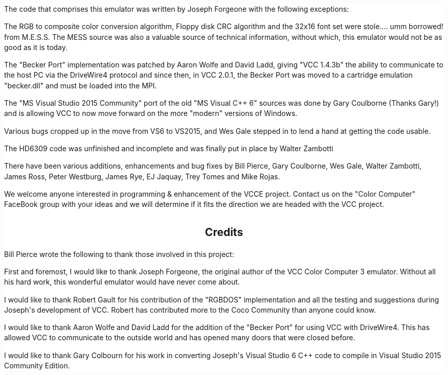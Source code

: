 The code that comprises this emulator was written by Joseph Forgeone
with the following exceptions:

The RGB to composite color conversion algorithm, Floppy disk CRC
algorithm and the 32x16 font set were stole.... umm borrowed! from
M.E.S.S. The MESS source was also a valuable source of technical
information, without which, this emulator would not be as good as it
is today.

The "Becker Port" implementation was patched by Aaron Wolfe and David
Ladd, giving "VCC 1.4.3b" the ability to communicate to the host PC
via the DriveWire4 protocol and since then, in VCC 2.0.1, the Becker
Port was moved to a cartridge emulation "becker.dll" and must be
loaded into the MPI.

The "MS Visual Studio 2015 Community" port of the old "MS Visual C++
6" sources was done by Gary Coulborne (Thanks Gary!) and is allowing
VCC to now move forward on the more "modern" versions of Windows.

Various bugs cropped up in the move from VS6 to VS2015, and Wes Gale
stepped in to lend a hand at getting the code usable.

The HD6309 code was unfinished and incomplete and was finally put in
place by Walter Zambotti

There have been various additions, enhancements and bug fixes by 
Bill Pierce, Gary Coulborne, Wes Gale, Walter Zambotti, James Ross,
Peter Westburg, James Rye, EJ Jaquay, Trey Tomes and Mike Rojas.

We welcome anyone interested in programming & enhancement of the VCCE
project. Contact us on the "Color Computer" FaceBook group with your
ideas and we will determine if it fits the direction we are headed
with the VCC project.

<div style="page-break-after: always;"></div>
<h2 align="center">Credits</h2>

Bill Pierce wrote the following to thank those involved in this project:

 First and foremost, I would like to thank Joseph Forgeone, the
 original author of the VCC Color Computer 3 emulator. Without all his
 hard work, this wonderful emulator would have never come about.
 
 I would like to thank Robert Gault for his contribution of the
 "RGBDOS" implementation and all the testing and suggestions during
 Joseph's development of VCC. Robert has contributed more to the Coco
 Community than anyone could know.
 
 I would like to thank Aaron Wolfe and David Ladd for the addition of
 the "Becker Port" for using VCC with DriveWire4. This has allowed VCC
 to communicate to the outside world and has opened many doors that
 were closed before.
 
 I would like to thank Gary Colbourn for his work in converting
 Joseph's Visual Studio 6 C++ code to compile in Visual Studio 2015
 Community Edition.
 